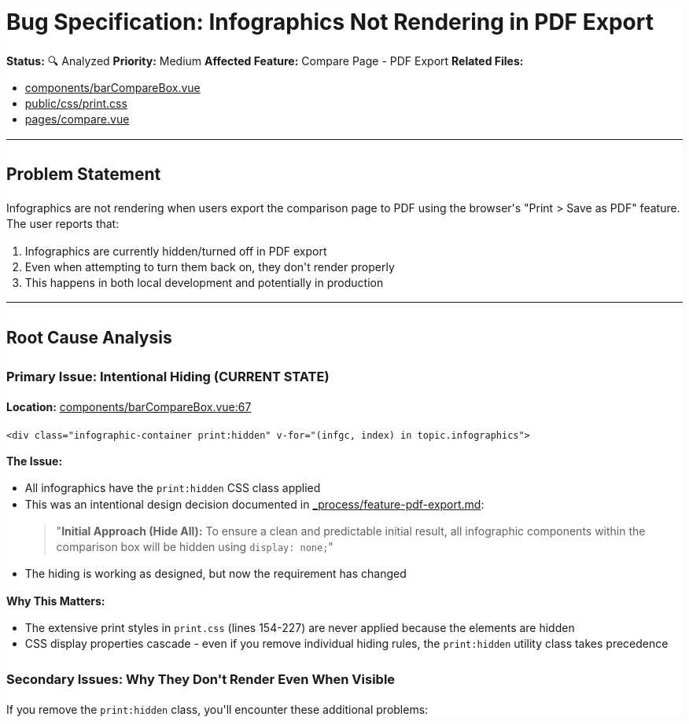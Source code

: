 # Bug Specification: Infographics Not Rendering in PDF Export

**Status:** 🔍 Analyzed
**Priority:** Medium
**Affected Feature:** Compare Page - PDF Export
**Related Files:**
- [components/barCompareBox.vue](../../components/barCompareBox.vue#L67)
- [public/css/print.css](../../public/css/print.css)
- [pages/compare.vue](../../pages/compare.vue#L226)

---

## Problem Statement

Infographics are not rendering when users export the comparison page to PDF using the browser's "Print > Save as PDF" feature. The user reports that:

1. Infographics are currently hidden/turned off in PDF export
2. Even when attempting to turn them back on, they don't render properly
3. This happens in both local development and potentially in production

---

## Root Cause Analysis

### Primary Issue: Intentional Hiding (CURRENT STATE)

**Location:** [components/barCompareBox.vue:67](../../components/barCompareBox.vue#L67)

```vue
<div class="infographic-container print:hidden" v-for="(infgc, index) in topic.infographics">
```

**The Issue:**
- All infographics have the `print:hidden` CSS class applied
- This was an intentional design decision documented in [_process/feature-pdf-export.md](../_process/feature-pdf-export.md#L42-44):
  > "**Initial Approach (Hide All):** To ensure a clean and predictable initial result, all infographic components within the comparison box will be hidden using `display: none;`"
- The hiding is working as designed, but now the requirement has changed

**Why This Matters:**
- The extensive print styles in `print.css` (lines 154-227) are never applied because the elements are hidden
- CSS display properties cascade - even if you remove individual hiding rules, the `print:hidden` utility class takes precedence

### Secondary Issues: Why They Don't Render Even When Visible

If you remove the `print:hidden` class, you'll encounter these additional problems:
